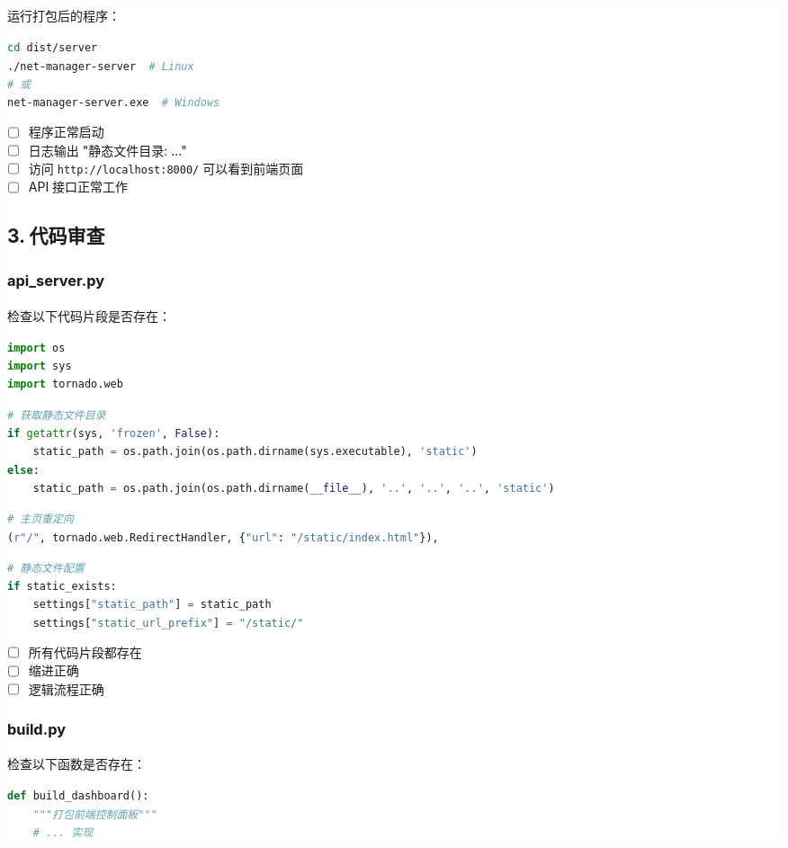运行打包后的程序：

```bash
cd dist/server
./net-manager-server  # Linux
# 或
net-manager-server.exe  # Windows
```

- [ ] 程序正常启动
- [ ] 日志输出 "静态文件目录: ..."
- [ ] 访问 `http://localhost:8000/` 可以看到前端页面
- [ ] API 接口正常工作

## 3. 代码审查

### api_server.py

检查以下代码片段是否存在：

```python
import os
import sys
import tornado.web
```

```python
# 获取静态文件目录
if getattr(sys, 'frozen', False):
    static_path = os.path.join(os.path.dirname(sys.executable), 'static')
else:
    static_path = os.path.join(os.path.dirname(__file__), '..', '..', '..', 'static')
```

```python
# 主页重定向
(r"/", tornado.web.RedirectHandler, {"url": "/static/index.html"}),
```

```python
# 静态文件配置
if static_exists:
    settings["static_path"] = static_path
    settings["static_url_prefix"] = "/static/"
```

- [ ] 所有代码片段都存在
- [ ] 缩进正确
- [ ] 逻辑流程正确

### build.py

检查以下函数是否存在：

```python
def build_dashboard():
    """打包前端控制面板"""
    # ... 实现
```
